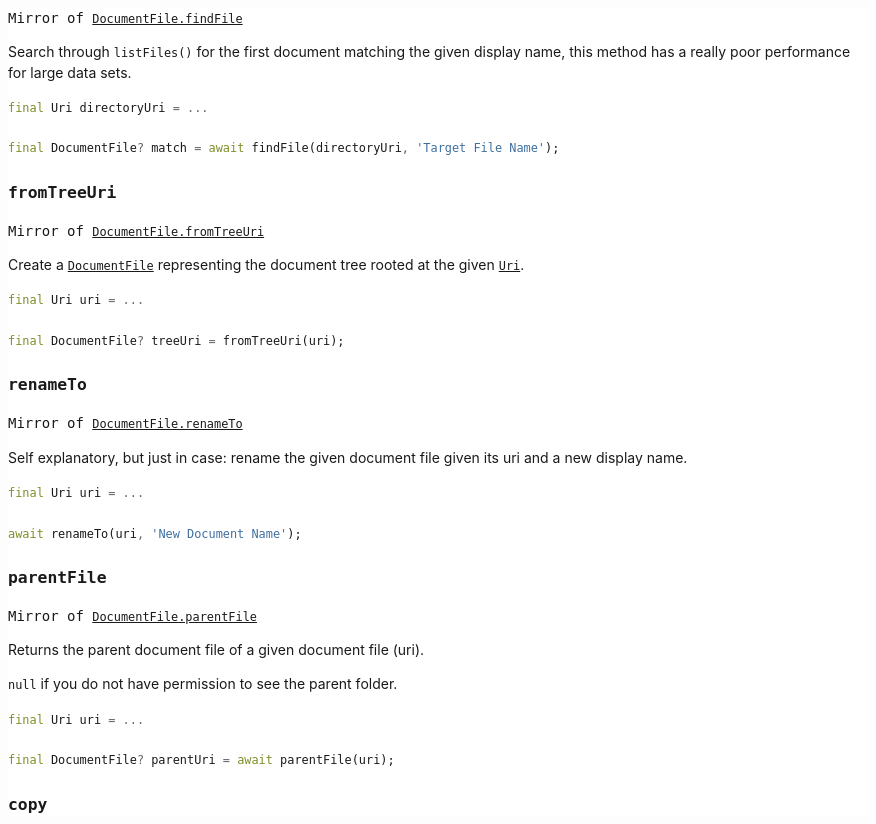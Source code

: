 <samp>Mirror of [`DocumentFile.findFile`](<https://developer.android.com/reference/androidx/documentfile/provider/DocumentFile#findFile(java.lang.String)>)</samp>

Search through `listFiles()` for the first document matching the given display name, this method has a really poor performance for large data sets.

```dart
final Uri directoryUri = ...

final DocumentFile? match = await findFile(directoryUri, 'Target File Name');
```

### <samp>fromTreeUri</samp>

<samp>Mirror of [`DocumentFile.fromTreeUri`](<https://developer.android.com/reference/androidx/documentfile/provider/DocumentFile#fromTreeUri(android.content.Context,%20android.net.Uri)>)</samp>

Create a [`DocumentFile`](https://developer.android.com/reference/androidx/documentfile/provider/DocumentFile) representing the document tree rooted at the given [`Uri`](https://developer.android.com/reference/android/net/Uri.html).

```dart
final Uri uri = ...

final DocumentFile? treeUri = fromTreeUri(uri);
```

### <samp>renameTo</samp>

<samp>Mirror of [`DocumentFile.renameTo`](<https://developer.android.com/reference/androidx/documentfile/provider/DocumentFile#renameTo(java.lang.String)>)</samp>

Self explanatory, but just in case: rename the given document file given its uri and a new display name.

```dart
final Uri uri = ...

await renameTo(uri, 'New Document Name');
```

### <samp>parentFile</samp>

<samp>Mirror of [`DocumentFile.parentFile`](<https://developer.android.com/reference/androidx/documentfile/provider/DocumentFile#getParentFile()>)</samp>

Returns the parent document file of a given document file (uri).

`null` if you do not have permission to see the parent folder.

```dart
final Uri uri = ...

final DocumentFile? parentUri = await parentFile(uri);
```

### <samp>copy</samp>

